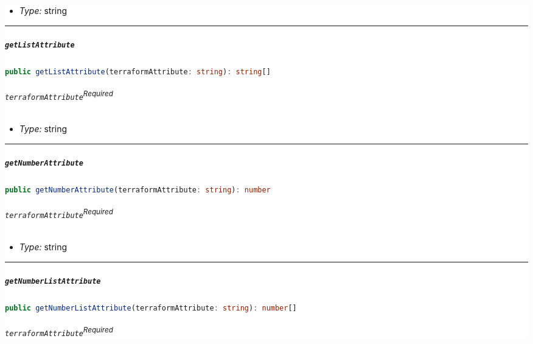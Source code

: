 - *Type:* string

---

##### `getListAttribute` <a name="getListAttribute" id="rhizo-co-terraform-provider-oci.dataOciOnesubscriptionInvoices.DataOciOnesubscriptionInvoicesFilterOutputReference.getListAttribute"></a>

```typescript
public getListAttribute(terraformAttribute: string): string[]
```

###### `terraformAttribute`<sup>Required</sup> <a name="terraformAttribute" id="rhizo-co-terraform-provider-oci.dataOciOnesubscriptionInvoices.DataOciOnesubscriptionInvoicesFilterOutputReference.getListAttribute.parameter.terraformAttribute"></a>

- *Type:* string

---

##### `getNumberAttribute` <a name="getNumberAttribute" id="rhizo-co-terraform-provider-oci.dataOciOnesubscriptionInvoices.DataOciOnesubscriptionInvoicesFilterOutputReference.getNumberAttribute"></a>

```typescript
public getNumberAttribute(terraformAttribute: string): number
```

###### `terraformAttribute`<sup>Required</sup> <a name="terraformAttribute" id="rhizo-co-terraform-provider-oci.dataOciOnesubscriptionInvoices.DataOciOnesubscriptionInvoicesFilterOutputReference.getNumberAttribute.parameter.terraformAttribute"></a>

- *Type:* string

---

##### `getNumberListAttribute` <a name="getNumberListAttribute" id="rhizo-co-terraform-provider-oci.dataOciOnesubscriptionInvoices.DataOciOnesubscriptionInvoicesFilterOutputReference.getNumberListAttribute"></a>

```typescript
public getNumberListAttribute(terraformAttribute: string): number[]
```

###### `terraformAttribute`<sup>Required</sup> <a name="terraformAttribute" id="rhizo-co-terraform-provider-oci.dataOciOnesubscriptionInvoices.DataOciOnesubscriptionInvoicesFilterOutputReference.getNumberListAttribute.parameter.terraformAttribute"></a>
